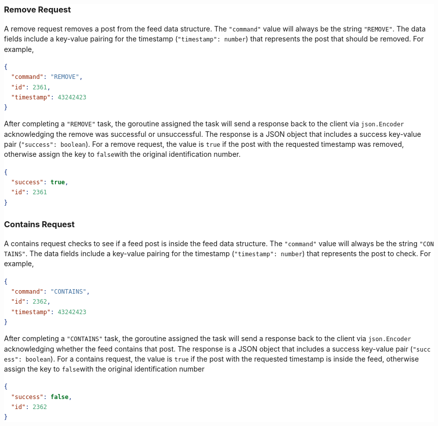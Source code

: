### Remove Request

A remove request removes a post from the feed data structure. The
`"command"` value will always be the string `"REMOVE"`. The data fields
include a key-value pairing for the timestamp (`"timestamp": number`)
that represents the post that should be removed. For example,

``` json
{ 
  "command": "REMOVE", 
  "id": 2361, 
  "timestamp": 43242423
}
```

After completing a `"REMOVE"` task, the goroutine assigned the task will
send a response back to the client via `json.Encoder` acknowledging the
remove was successful or unsuccessful. The response is a JSON object
that includes a success key-value pair (`"success": boolean`). For a
remove request, the value is `true` if the post with the requested
timestamp was removed, otherwise assign the key to `false`with the original
identification number.

``` json
{ 
  "success": true, 
  "id": 2361
}
```

### Contains Request

A contains request checks to see if a feed post is inside the feed data
structure. The `"command"` value will always be the string `"CONTAINS"`.
The data fields include a key-value pairing for the timestamp
(`"timestamp": number`) that represents the post to check. For example,

``` json
{ 
  "command": "CONTAINS", 
  "id": 2362, 
  "timestamp": 43242423
}
```

After completing a `"CONTAINS"` task, the goroutine assigned the task
will send a response back to the client via `json.Encoder` acknowledging
whether the feed contains that post. The response is a JSON object that
includes a success key-value pair (`"success": boolean`). For a contains
request, the value is `true` if the post with the requested timestamp is
inside the feed, otherwise assign the key to `false`with the original
identification number 

``` json
{ 
  "success": false, 
  "id": 2362
}
```
